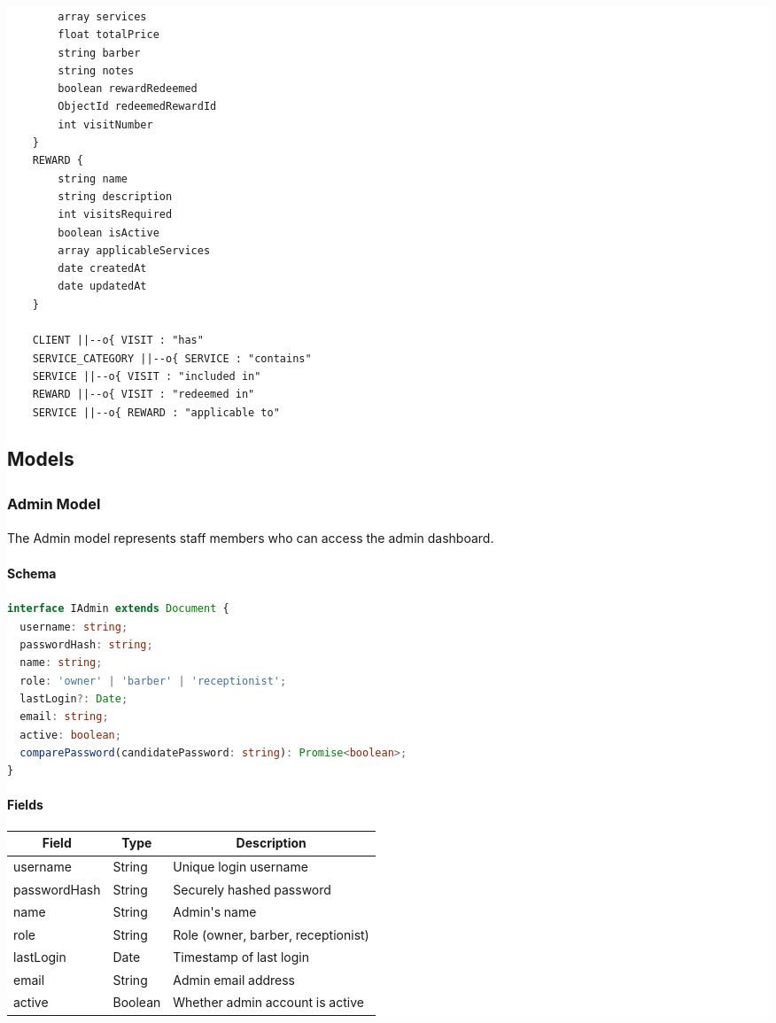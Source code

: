 ```mermaid
        array services
        float totalPrice
        string barber
        string notes
        boolean rewardRedeemed
        ObjectId redeemedRewardId
        int visitNumber
    }
    REWARD {
        string name
        string description
        int visitsRequired
        boolean isActive
        array applicableServices
        date createdAt
        date updatedAt
    }
    
    CLIENT ||--o{ VISIT : "has"
    SERVICE_CATEGORY ||--o{ SERVICE : "contains"
    SERVICE ||--o{ VISIT : "included in"
    REWARD ||--o{ VISIT : "redeemed in"
    SERVICE ||--o{ REWARD : "applicable to"
```

## Models

### Admin Model

The Admin model represents staff members who can access the admin dashboard.

#### Schema

```typescript
interface IAdmin extends Document {
  username: string;
  passwordHash: string;
  name: string;
  role: 'owner' | 'barber' | 'receptionist';
  lastLogin?: Date;
  email: string;
  active: boolean;
  comparePassword(candidatePassword: string): Promise<boolean>;
}
```

#### Fields

| Field         | Type     | Description                                   |
|---------------|----------|-----------------------------------------------|
| username      | String   | Unique login username                         |
| passwordHash  | String   | Securely hashed password                      |
| name          | String   | Admin's name                                  |
| role          | String   | Role (owner, barber, receptionist)            |
| lastLogin     | Date     | Timestamp of last login                       |
| email         | String   | Admin email address                           |
| active        | Boolean  | Whether admin account is active               |
